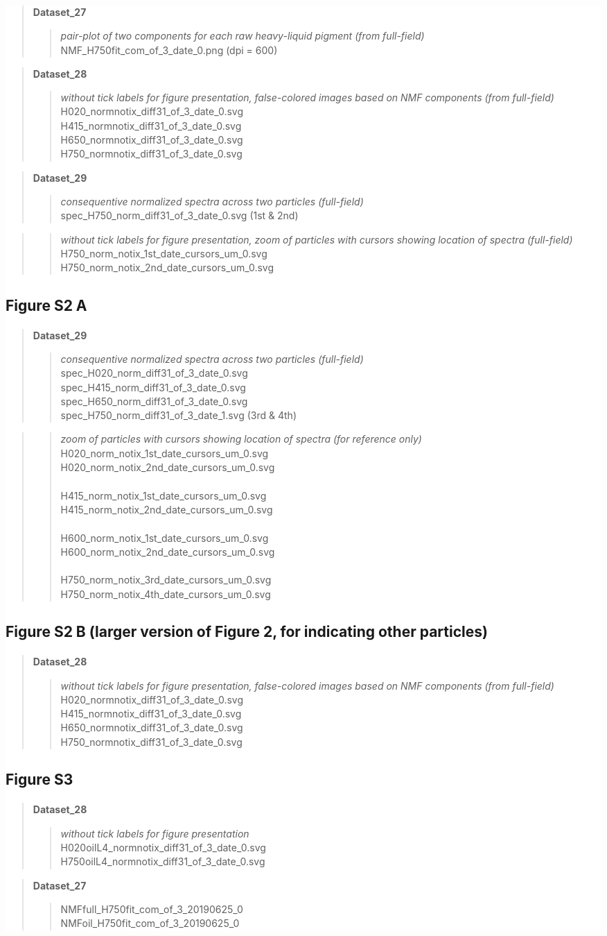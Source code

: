 >**Dataset_27**
>> *pair-plot of two components for each raw heavy-liquid pigment (from full-field)* <br>
NMF_H750fit_com_of_3_date_0.png (dpi = 600)

>**Dataset_28**
>> *without tick labels for figure presentation, false-colored images based on NMF components (from full-field)* <br>
H020_normnotix_diff31_of_3_date_0.svg <br> 
H415_normnotix_diff31_of_3_date_0.svg <br> 
H650_normnotix_diff31_of_3_date_0.svg <br> 
H750_normnotix_diff31_of_3_date_0.svg <br> 

>**Dataset_29**
>> *consequentive normalized spectra across two particles (full-field)* <br>
spec_H750_norm_diff31_of_3_date_0.svg (1st & 2nd)

>> *without tick labels for figure presentation, zoom of particles with cursors showing location of spectra (full-field)* <br>
H750_norm_notix_1st_date_cursors_um_0.svg <br>
H750_norm_notix_2nd_date_cursors_um_0.svg <br>

## Figure S2 A
>**Dataset_29**
>> *consequentive normalized spectra across two particles (full-field)* <br>
spec_H020_norm_diff31_of_3_date_0.svg <br> 
spec_H415_norm_diff31_of_3_date_0.svg <br> 
spec_H650_norm_diff31_of_3_date_0.svg <br> 
spec_H750_norm_diff31_of_3_date_1.svg (3rd & 4th)<br> 

>> *zoom of particles with cursors showing location of spectra (for reference only)* <br>
H020_norm_notix_1st_date_cursors_um_0.svg <br>
H020_norm_notix_2nd_date_cursors_um_0.svg <br><br>
H415_norm_notix_1st_date_cursors_um_0.svg <br>
H415_norm_notix_2nd_date_cursors_um_0.svg <br><br>
H600_norm_notix_1st_date_cursors_um_0.svg <br>
H600_norm_notix_2nd_date_cursors_um_0.svg <br><br>
H750_norm_notix_3rd_date_cursors_um_0.svg <br>
H750_norm_notix_4th_date_cursors_um_0.svg <br>

## Figure S2 B (larger version of Figure 2, for indicating other particles)
>**Dataset_28**
>> *without tick labels for figure presentation, false-colored images based on NMF components (from full-field)* <br>
H020_normnotix_diff31_of_3_date_0.svg <br> 
H415_normnotix_diff31_of_3_date_0.svg <br> 
H650_normnotix_diff31_of_3_date_0.svg <br> 
H750_normnotix_diff31_of_3_date_0.svg <br> 

## Figure S3
>**Dataset_28**
>> *without tick labels for figure presentation* <br>
H020oilL4_normnotix_diff31_of_3_date_0.svg <br> 
H750oilL4_normnotix_diff31_of_3_date_0.svg

>**Dataset_27**
>> NMFfull_H750fit_com_of_3_20190625_0 <br>
NMFoil_H750fit_com_of_3_20190625_0
